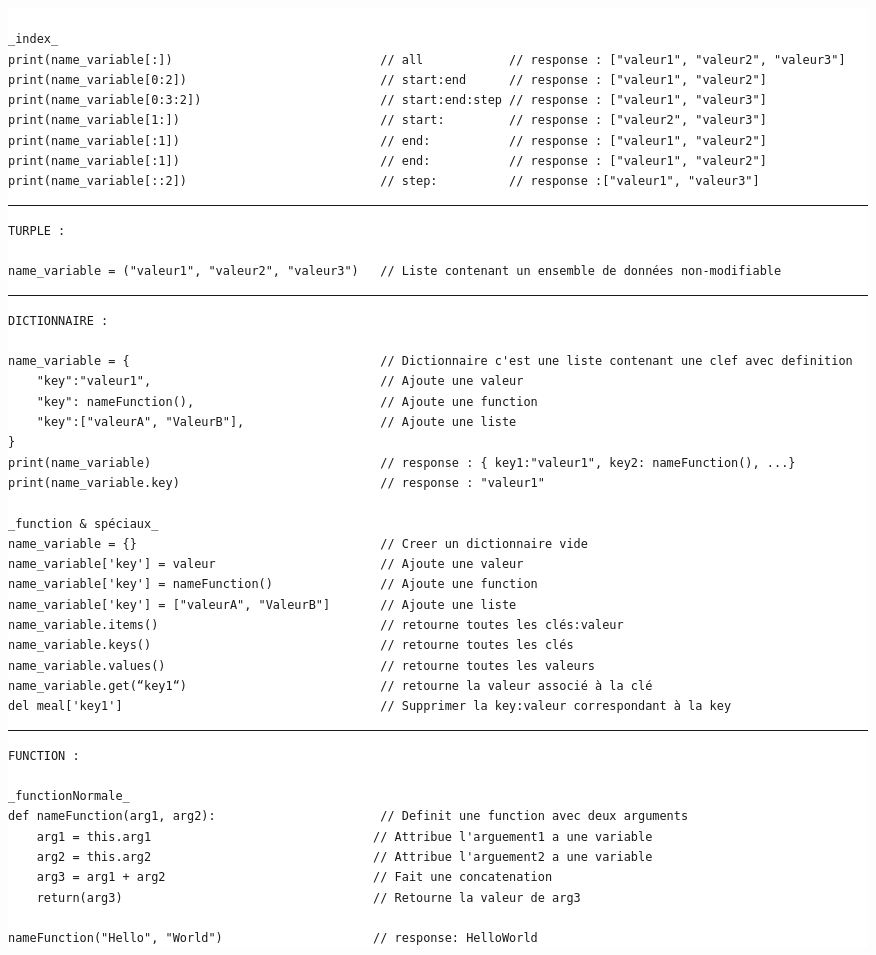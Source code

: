 ```code 

_index_
print(name_variable[:])                             // all            // response : ["valeur1", "valeur2", "valeur3"]
print(name_variable[0:2])                           // start:end      // response : ["valeur1", "valeur2"]
print(name_variable[0:3:2])                         // start:end:step // response : ["valeur1", "valeur3"]
print(name_variable[1:])                            // start:         // response : ["valeur2", "valeur3"]
print(name_variable[:1])                            // end:           // response : ["valeur1", "valeur2"]
print(name_variable[:1])                            // end:           // response : ["valeur1", "valeur2"]
print(name_variable[::2])                           // step:          // response :["valeur1", "valeur3"]
```
---
```
TURPLE :

name_variable = ("valeur1", "valeur2", "valeur3")   // Liste contenant un ensemble de données non-modifiable
```
---
```code
DICTIONNAIRE :

name_variable = {                                   // Dictionnaire c'est une liste contenant une clef avec definition
    "key":"valeur1",                                // Ajoute une valeur
    "key": nameFunction(),                          // Ajoute une function
    "key":["valeurA", "ValeurB"],                   // Ajoute une liste
}
print(name_variable)                                // response : { key1:"valeur1", key2: nameFunction(), ...}
print(name_variable.key)                            // response : "valeur1"

_function & spéciaux_
name_variable = {}                                  // Creer un dictionnaire vide
name_variable['key'] = valeur                       // Ajoute une valeur
name_variable['key'] = nameFunction()               // Ajoute une function
name_variable['key'] = ["valeurA", "ValeurB"]       // Ajoute une liste
name_variable.items()                               // retourne toutes les clés:valeur
name_variable.keys()                                // retourne toutes les clés
name_variable.values()                              // retourne toutes les valeurs   
name_variable.get(“key1“)                           // retourne la valeur associé à la clé   
del meal['key1']                                    // Supprimer la key:valeur correspondant à la key                               
```
---
```code
FUNCTION :        

_functionNormale_                                  
def nameFunction(arg1, arg2):                       // Definit une function avec deux arguments
    arg1 = this.arg1                               // Attribue l'arguement1 a une variable             
    arg2 = this.arg2                               // Attribue l'arguement2 a une variable
    arg3 = arg1 + arg2                             // Fait une concatenation
    return(arg3)                                   // Retourne la valeur de arg3

nameFunction("Hello", "World")                     // response: HelloWorld
```
